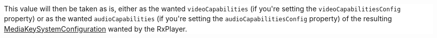   This value will then be taken as is, either as the wanted `videoCapabilities` (if you're
  setting the `videoCapabilitiesConfig` property) or as the wanted `audioCapabilities` (if
  you're setting the `audioCapabilitiesConfig` property) of the resulting
  [MediaKeySystemConfiguration](https://www.w3.org/TR/encrypted-media/#dom-mediakeysystemconfiguration)
  wanted by the RxPlayer.
